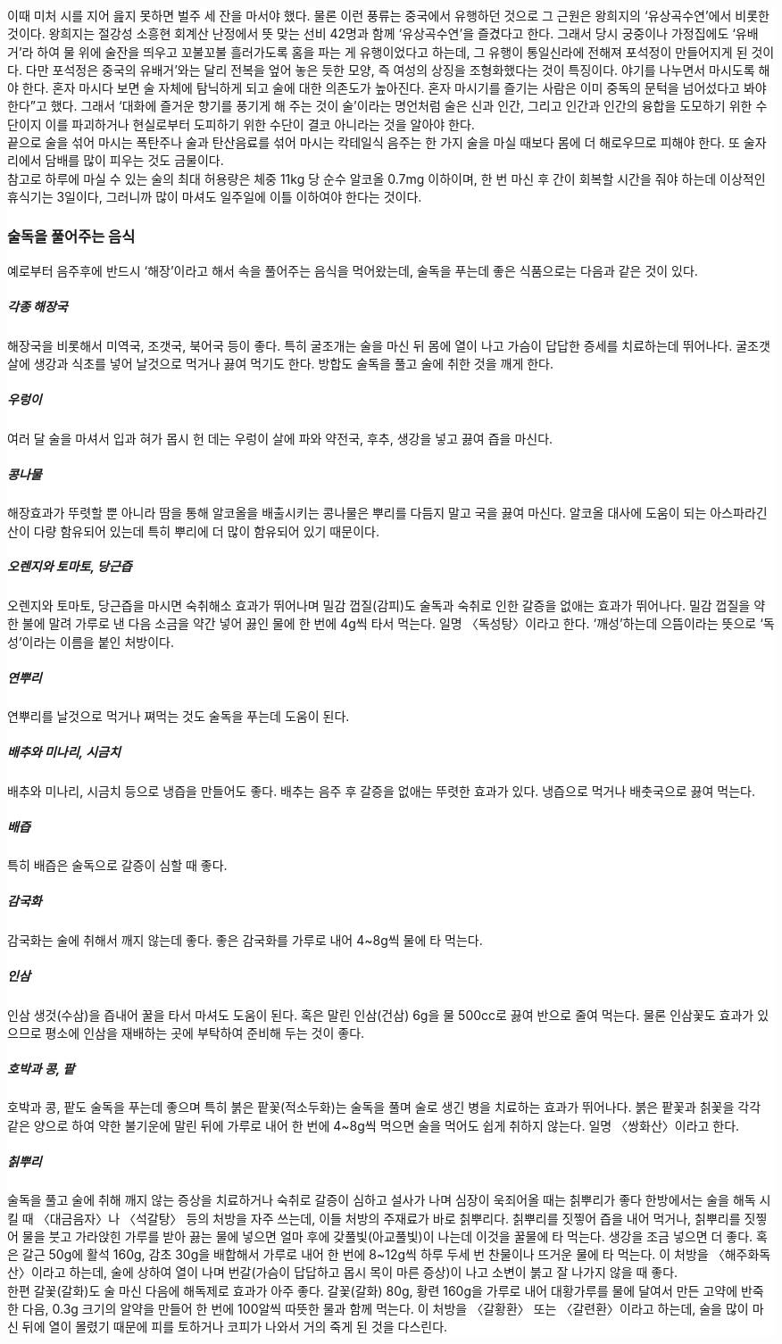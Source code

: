 이때 미처 시를 지어 읊지 못하면 벌주 세 잔을 마서야 했다. 물론 이런 풍류는 중국에서 유행하던 것으로 그 근원은 왕희지의 ‘유상곡수연’에서 비롯한 것이다. 왕희지는 절강성 소흥현 회계산 난정에서 뜻 맞는 선비 42명과 함께 ‘유상곡수연’을 즐겼다고 한다. 그래서 당시 궁중이나 가정집에도 ‘유배거’라 하여 물 위에 술잔을 띄우고 꼬불꼬불 흘러가도록 홈을 파는 게 유행이었다고 하는데, 그 유행이 통일신라에 전해져 포석정이 만들어지게 된 것이다. 다만 포석정은 중국의 유배거’와는 달리 전복을 엎어 놓은 듯한 모양, 즉 여성의 상징을 조형화했다는 것이 특징이다.
</pre>
야기를 나누면서 마시도록 해야 한다. 혼자 마시다 보면 술 자체에 탐닉하게 되고 술에 대한 의존도가 높아진다. 혼자 마시기를 즐기는 사람은 이미 중독의 문턱을 넘어섰다고 봐야 한다”고 했다. 그래서 ‘대화에 즐거운 향기를 풍기게 해 주는 것이 술’이라는 명언처럼 술은 신과 인간, 그리고 인간과 인간의 융합을 도모하기 위한 수단이지 이를 파괴하거나 현실로부터 도피하기 위한 수단이 결코 아니라는 것을 알아야 한다.  
끝으로 술을 섞어 마시는 폭탄주나 술과 탄산음료를 섞어 마시는 칵테일식 음주는 한 가지 술을 마실 때보다 몸에 더 해로우므로 피해야 한다. 또 술자리에서 담배를 많이 피우는 것도 금물이다.  
참고로 하루에 마실 수 있는 술의 최대 허용량은 체중 11kg 당 순수 알코올 0.7mg 이하이며, 한 번 마신 후 간이 회복할 시간을 줘야 하는데 이상적인 휴식기는 3일이다, 그러니까 많이 마셔도 일주일에 이틀 이하여야 한다는 것이다.  
  
### 술독을 풀어주는 음식
예로부터 음주후에 반드시 ‘해장’이라고 해서 속을 풀어주는 음식을 먹어왔는데, 술독을 푸는데 좋은 식품으로는 다음과 같은 것이 있다.  
  
##### 각종 해장국
해장국을 비롯해서 미역국, 조갯국, 북어국 등이 좋다. 특히 굴조개는 술을 마신 뒤 몸에 열이 나고 가슴이 답답한 증세를 치료하는데 뛰어나다. 굴조갯살에 생강과 식초를 넣어 날것으로 먹거나 끓여 먹기도 한다. 방합도 술독을 풀고 술에 취한 것을 깨게 한다.  
  
##### 우렁이
여러 달 술을 마셔서 입과 혀가 몹시 헌 데는 우렁이 살에 파와 약전국, 후추, 생강을 넣고 끓여 즙을 마신다.  
  
##### 콩나물
해장효과가 뚜렷할 뿐 아니라 땀을 통해 알코올을 배출시키는 콩나물은 뿌리를 다듬지 말고 국을 끓여 마신다. 알코올 대사에 도움이 되는 아스파라긴산이 다량 함유되어 있는데 특히 뿌리에 더 많이 함유되어 있기 때문이다.  
  
##### 오렌지와 토마토, 당근즙
오렌지와 토마토, 당근즙을 마시면 숙취해소 효과가 뛰어나며 밀감 껍질(감피)도 술독과 숙취로 인한 갈증을 없애는 효과가 뛰어나다. 밀감 껍질을 약한 불에 말려 가루로 낸 다음 소금을 약간 넣어 끓인 물에 한 번에 4g씩 타서 먹는다. 일명 〈독성탕〉이라고 한다. ‘깨성’하는데 으뜸이라는 뜻으로 ‘독성’이라는 이름을 붙인 처방이다.  
  
##### 연뿌리
연뿌리를 날것으로 먹거나 쪄먹는 것도 술독을 푸는데 도움이 된다.  
  
##### 배추와 미나리, 시금치
배추와 미나리, 시금치 등으로 냉즙을 만들어도 좋다. 배추는 음주 후 갈증을 없애는 뚜렷한 효과가 있다. 냉즙으로 먹거나 배춧국으로 끓여 먹는다.  
  
##### 배즙
특히 배즙은 술독으로 갈증이 심할 때 좋다.  
  
##### 감국화
감국화는 술에 취해서 깨지 않는데 좋다. 좋은 감국화를 가루로 내어 4~8g씩 물에 타 먹는다.  
  
##### 인삼
인삼 생것(수삼)을 즙내어 꿀을 타서 마셔도 도움이 된다. 혹은 말린 인삼(건삼) 6g을 물 500cc로 끓여 반으로 줄여 먹는다. 물론 인삼꽃도 효과가 있으므로 평소에 인삼을 재배하는 곳에 부탁하여 준비해 두는 것이 좋다.  
  
##### 호박과 콩, 팥
호박과 콩, 팥도 술독을 푸는데 좋으며 특히 붉은 팥꽃(적소두화)는 술독을 풀며 술로 생긴 병을 치료하는 효과가 뛰어나다. 붉은 팥꽃과 칡꽃을 각각 같은 양으로 하여 약한 불기운에 말린 뒤에 가루로 내어 한 번에 4~8g씩 먹으면 술을 먹어도 쉽게 취하지 않는다. 일명 〈쌍화산〉이라고 한다.  
  
##### 칡뿌리
술독을 풀고 술에 취해 깨지 않는 증상을 치료하거나 숙취로 갈증이 심하고 설사가 나며 심장이 욱죄어올 때는 칡뿌리가 좋다 한방에서는 술을 해독 시킬 때 〈대금음자〉나 〈석갈탕〉 등의 처방을 자주 쓰는데, 이들 처방의 주재료가 바로 칡뿌리다. 칡뿌리를 짓찧어 즙을 내어 먹거나, 칡뿌리를 짓찧어 물을 붓고 가라앉힌 가루를 받아 끓는 물에 넣으면 얼마 후에 갖풀빛(아교풀빛)이 나는데 이것을 꿀물에 타 먹는다. 생강을 조금 넣으면 더 좋다. 혹은 갈근 50g에 활석 160g, 감초 30g을 배합해서 가루로 내어 한 번에 8~12g씩 하루 두세 번 찬물이나 뜨거운 물에 타 먹는다. 이 처방을 〈해주화독산〉이라고 하는데, 술에 상하여 열이 나며 번갈(가슴이 답답하고 몹시 목이 마른 증상)이 나고 소변이 붉고 잘 나가지 않을 때 좋다.  
한편 갈꽃(갈화)도 술 마신 다음에 해독제로 효과가 아주 좋다. 갈꽃(갈화) 80g, 황련 160g을 가루로 내어 대황가루를 물에 달여서 만든 고약에 반죽한 다음, 0.3g 크기의 알약을 만들어 한 번에 100알씩 따뜻한 물과 함께 먹는다. 이 처방을 〈갈황환〉 또는 〈갈련환〉이라고 하는데, 술을 많이 마신 뒤에 열이 몰렸기 때문에 피를 토하거나 코피가 나와서 거의 죽게 된 것을 다스린다.  
  